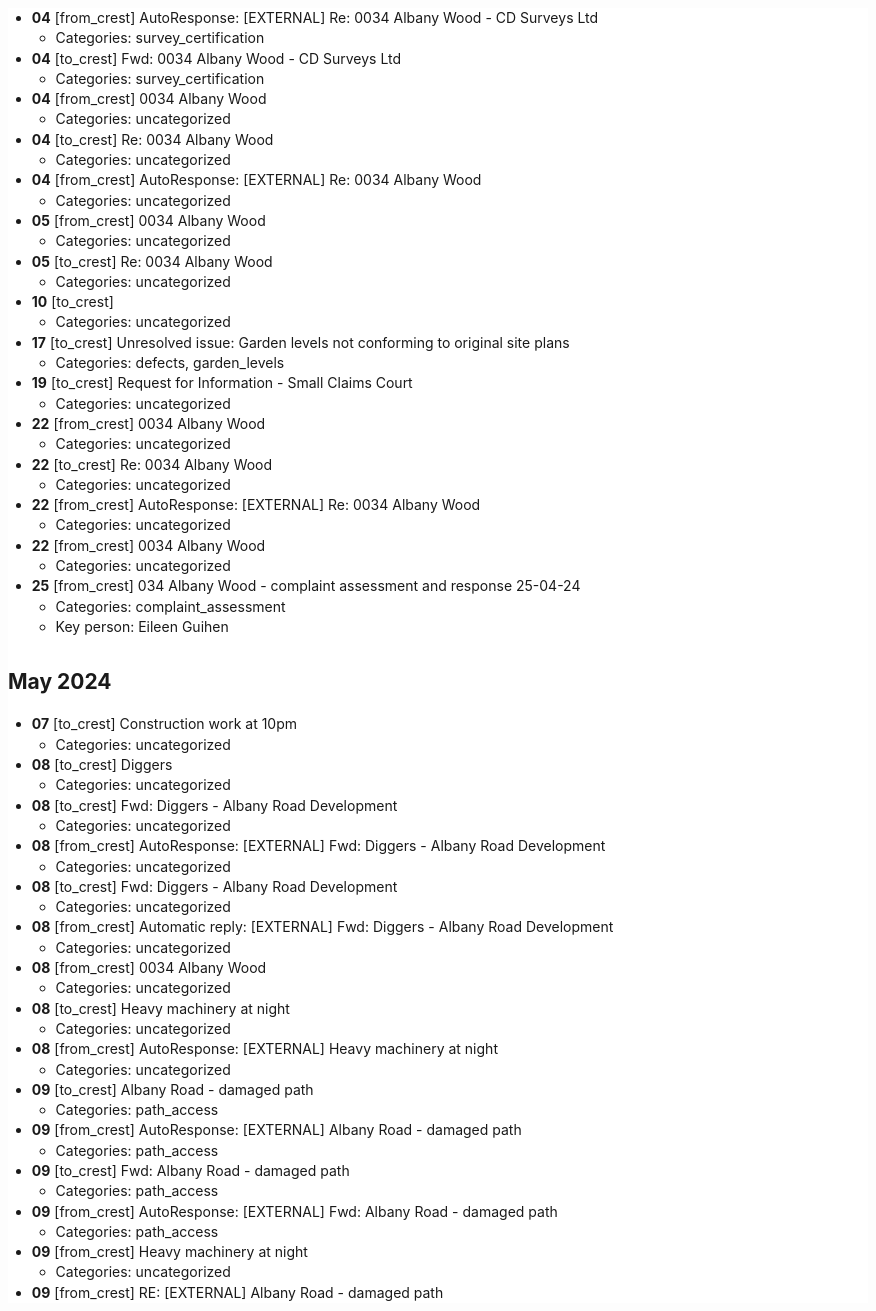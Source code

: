 - **04** [from_crest] AutoResponse: [EXTERNAL] Re: 0034 Albany Wood - CD Surveys Ltd
  - Categories: survey_certification
- **04** [to_crest] Fwd: 0034 Albany Wood - CD Surveys Ltd
  - Categories: survey_certification
- **04** [from_crest] 0034 Albany Wood
  - Categories: uncategorized
- **04** [to_crest] Re: 0034 Albany Wood
  - Categories: uncategorized
- **04** [from_crest] AutoResponse: [EXTERNAL] Re: 0034 Albany Wood
  - Categories: uncategorized
- **05** [from_crest] 0034 Albany Wood
  - Categories: uncategorized
- **05** [to_crest] Re: 0034 Albany Wood
  - Categories: uncategorized
- **10** [to_crest] 
  - Categories: uncategorized
- **17** [to_crest] Unresolved issue: Garden levels not conforming to original site plans
  - Categories: defects, garden_levels
- **19** [to_crest] Request for Information - Small Claims Court
  - Categories: uncategorized
- **22** [from_crest] 0034 Albany Wood
  - Categories: uncategorized
- **22** [to_crest] Re: 0034 Albany Wood
  - Categories: uncategorized
- **22** [from_crest] AutoResponse: [EXTERNAL] Re: 0034 Albany Wood
  - Categories: uncategorized
- **22** [from_crest] 0034 Albany Wood
  - Categories: uncategorized
- **25** [from_crest] 034 Albany Wood - complaint assessment and response 25-04-24
  - Categories: complaint_assessment
  - Key person: Eileen Guihen

## May 2024

- **07** [to_crest] Construction work at 10pm
  - Categories: uncategorized
- **08** [to_crest] Diggers
  - Categories: uncategorized
- **08** [to_crest] Fwd: Diggers - Albany Road Development
  - Categories: uncategorized
- **08** [from_crest] AutoResponse: [EXTERNAL] Fwd: Diggers - Albany Road Development
  - Categories: uncategorized
- **08** [to_crest] Fwd: Diggers - Albany Road Development
  - Categories: uncategorized
- **08** [from_crest] Automatic reply: [EXTERNAL] Fwd: Diggers - Albany Road Development
  - Categories: uncategorized
- **08** [from_crest] 0034 Albany Wood
  - Categories: uncategorized
- **08** [to_crest] Heavy machinery at night
  - Categories: uncategorized
- **08** [from_crest] AutoResponse: [EXTERNAL] Heavy machinery at night
  - Categories: uncategorized
- **09** [to_crest] Albany Road - damaged path
  - Categories: path_access
- **09** [from_crest] AutoResponse: [EXTERNAL] Albany Road - damaged path
  - Categories: path_access
- **09** [to_crest] Fwd: Albany Road - damaged path
  - Categories: path_access
- **09** [from_crest] AutoResponse: [EXTERNAL] Fwd: Albany Road - damaged path
  - Categories: path_access
- **09** [from_crest] Heavy machinery at night
  - Categories: uncategorized
- **09** [from_crest] RE: [EXTERNAL] Albany Road - damaged path